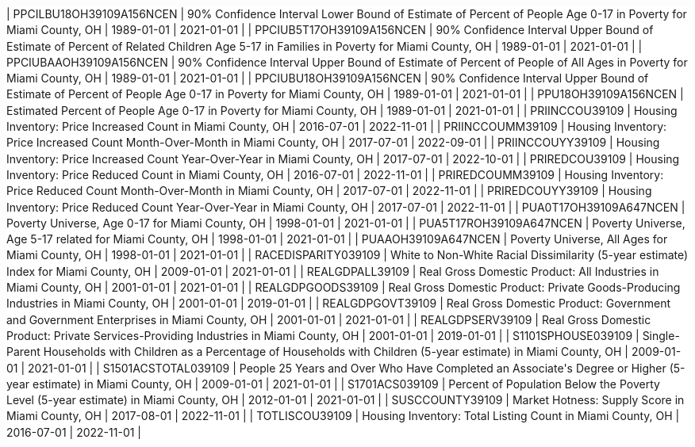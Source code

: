| PPCILBU18OH39109A156NCEN  | 90% Confidence Interval Lower Bound of Estimate of Percent of People Age 0-17 in Poverty for Miami County, OH                                                             | 1989-01-01          | 2021-01-01        |
| PPCIUB5T17OH39109A156NCEN | 90% Confidence Interval Upper Bound of Estimate of Percent of Related Children Age 5-17 in Families in Poverty for Miami County, OH                                       | 1989-01-01          | 2021-01-01        |
| PPCIUBAAOH39109A156NCEN   | 90% Confidence Interval Upper Bound of Estimate of Percent of People of All Ages in Poverty for Miami County, OH                                                          | 1989-01-01          | 2021-01-01        |
| PPCIUBU18OH39109A156NCEN  | 90% Confidence Interval Upper Bound of Estimate of Percent of People Age 0-17 in Poverty for Miami County, OH                                                             | 1989-01-01          | 2021-01-01        |
| PPU18OH39109A156NCEN      | Estimated Percent of People Age 0-17 in Poverty for Miami County, OH                                                                                                      | 1989-01-01          | 2021-01-01        |
| PRIINCCOU39109            | Housing Inventory: Price Increased Count in Miami County, OH                                                                                                              | 2016-07-01          | 2022-11-01        |
| PRIINCCOUMM39109          | Housing Inventory: Price Increased Count Month-Over-Month in Miami County, OH                                                                                             | 2017-07-01          | 2022-09-01        |
| PRIINCCOUYY39109          | Housing Inventory: Price Increased Count Year-Over-Year in Miami County, OH                                                                                               | 2017-07-01          | 2022-10-01        |
| PRIREDCOU39109            | Housing Inventory: Price Reduced Count in Miami County, OH                                                                                                                | 2016-07-01          | 2022-11-01        |
| PRIREDCOUMM39109          | Housing Inventory: Price Reduced Count Month-Over-Month in Miami County, OH                                                                                               | 2017-07-01          | 2022-11-01        |
| PRIREDCOUYY39109          | Housing Inventory: Price Reduced Count Year-Over-Year in Miami County, OH                                                                                                 | 2017-07-01          | 2022-11-01        |
| PUA0T17OH39109A647NCEN    | Poverty Universe, Age 0-17 for Miami County, OH                                                                                                                           | 1998-01-01          | 2021-01-01        |
| PUA5T17ROH39109A647NCEN   | Poverty Universe, Age 5-17 related for Miami County, OH                                                                                                                   | 1998-01-01          | 2021-01-01        |
| PUAAOH39109A647NCEN       | Poverty Universe, All Ages for Miami County, OH                                                                                                                           | 1998-01-01          | 2021-01-01        |
| RACEDISPARITY039109       | White to Non-White Racial Dissimilarity (5-year estimate) Index for Miami County, OH                                                                                      | 2009-01-01          | 2021-01-01        |
| REALGDPALL39109           | Real Gross Domestic Product: All Industries in Miami County, OH                                                                                                           | 2001-01-01          | 2021-01-01        |
| REALGDPGOODS39109         | Real Gross Domestic Product: Private Goods-Producing Industries in Miami County, OH                                                                                       | 2001-01-01          | 2019-01-01        |
| REALGDPGOVT39109          | Real Gross Domestic Product: Government and Government Enterprises in Miami County, OH                                                                                    | 2001-01-01          | 2021-01-01        |
| REALGDPSERV39109          | Real Gross Domestic Product: Private Services-Providing Industries in Miami County, OH                                                                                    | 2001-01-01          | 2019-01-01        |
| S1101SPHOUSE039109        | Single-Parent Households with Children as a Percentage of Households with Children (5-year estimate) in Miami County, OH                                                  | 2009-01-01          | 2021-01-01        |
| S1501ACSTOTAL039109       | People 25 Years and Over Who Have Completed an Associate's Degree or Higher (5-year estimate) in Miami County, OH                                                         | 2009-01-01          | 2021-01-01        |
| S1701ACS039109            | Percent of Population Below the Poverty Level (5-year estimate) in Miami County, OH                                                                                       | 2012-01-01          | 2021-01-01        |
| SUSCCOUNTY39109           | Market Hotness: Supply Score in Miami County, OH                                                                                                                          | 2017-08-01          | 2022-11-01        |
| TOTLISCOU39109            | Housing Inventory: Total Listing Count in Miami County, OH                                                                                                                | 2016-07-01          | 2022-11-01        |